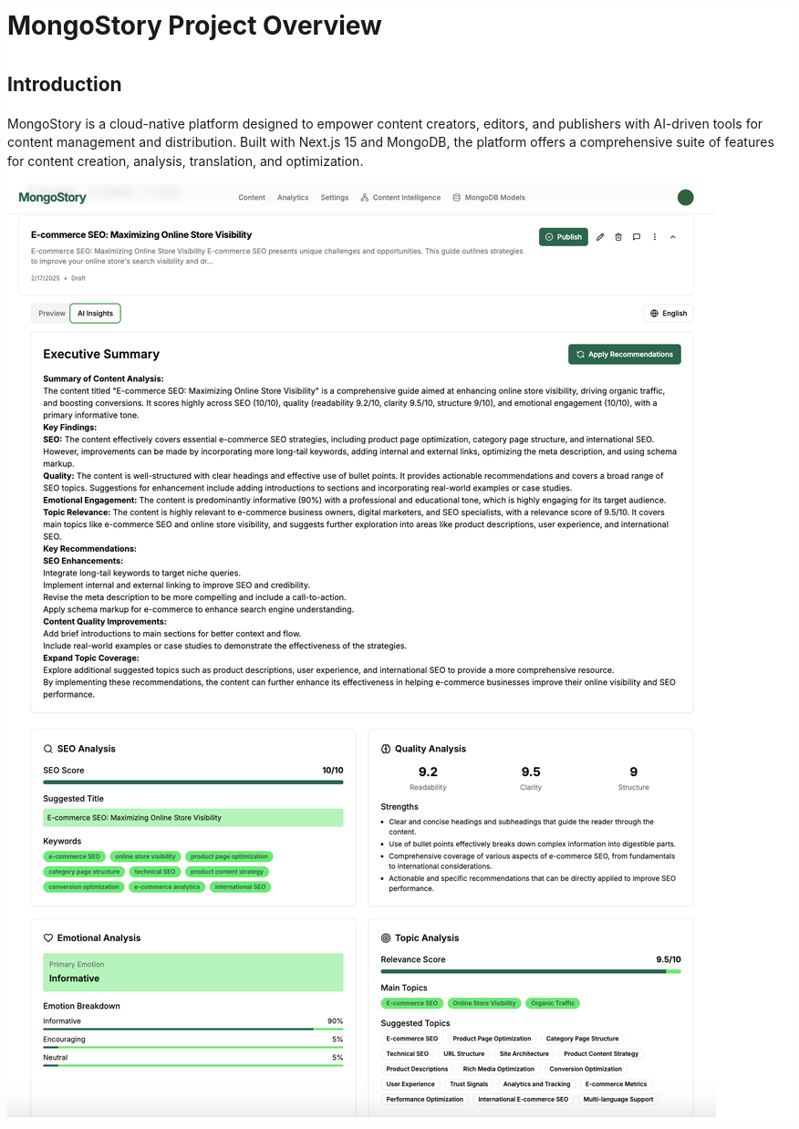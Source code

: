 # MongoStory Project Overview

## Introduction

MongoStory is a cloud-native platform designed to empower content creators, editors, and publishers with AI-driven tools for content management and distribution. Built with Next.js 15 and MongoDB, the platform offers a comprehensive suite of features for content creation, analysis, translation, and optimization.

![MongoStory](./mongostory.png)
